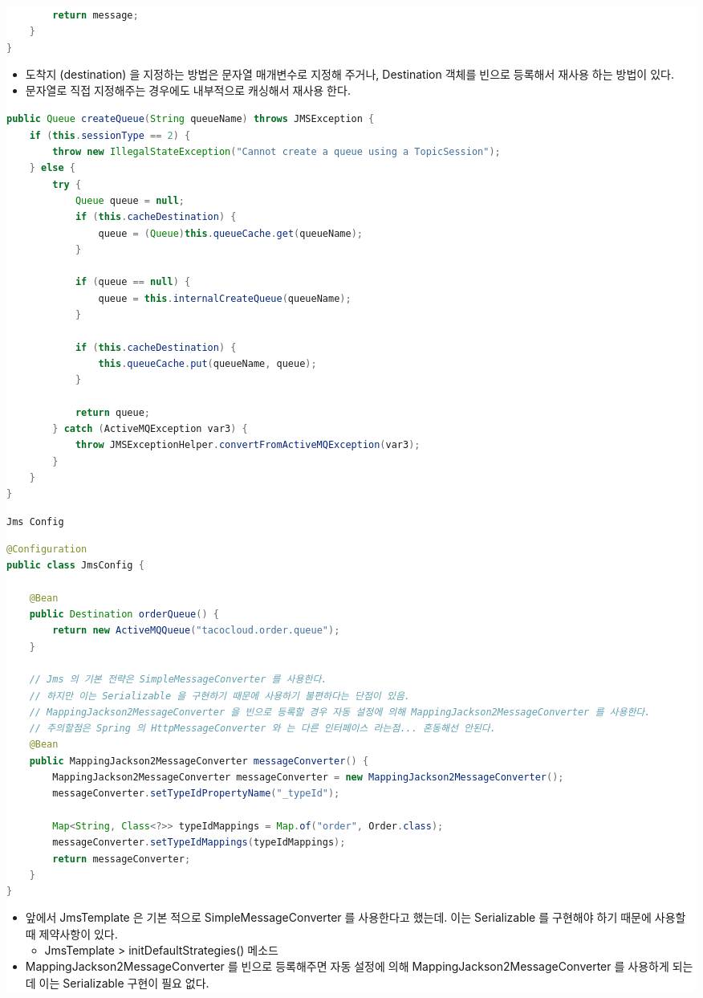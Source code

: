 ```java
        return message;
    }
}
```
- 도착지 (destination) 을 지정하는 방법은 문자열 매개변수로 지정해 주거나, Destination 객체를 빈으로 등록해서 재사용 하는 방법이 있다.
- 문자열로 직접 지정해주는 경우에도 내부적으로 캐싱해서 재사용 한다.

```java
public Queue createQueue(String queueName) throws JMSException {
    if (this.sessionType == 2) {
        throw new IllegalStateException("Cannot create a queue using a TopicSession");
    } else {
        try {
            Queue queue = null;
            if (this.cacheDestination) {
                queue = (Queue)this.queueCache.get(queueName);
            }

            if (queue == null) {
                queue = this.internalCreateQueue(queueName);
            }

            if (this.cacheDestination) {
                this.queueCache.put(queueName, queue);
            }

            return queue;
        } catch (ActiveMQException var3) {
            throw JMSExceptionHelper.convertFromActiveMQException(var3);
        }
    }
}
```

`Jms Config`
```java
@Configuration
public class JmsConfig {

    @Bean
    public Destination orderQueue() {
        return new ActiveMQQueue("tacocloud.order.queue");
    }

    // Jms 의 기본 전략은 SimpleMessageConverter 를 사용한다.
    // 하지만 이는 Serializable 을 구현하기 때문에 사용하기 불편하다는 단점이 있음.
    // MappingJackson2MessageConverter 을 빈으로 등록할 경우 자동 설정에 의해 MappingJackson2MessageConverter 를 사용한다.
    // 주의할점은 Spring 의 HttpMessageConverter 와 는 다른 인터페이스 라는점... 혼동해선 안된다.
    @Bean
    public MappingJackson2MessageConverter messageConverter() {
        MappingJackson2MessageConverter messageConverter = new MappingJackson2MessageConverter();
        messageConverter.setTypeIdPropertyName("_typeId");

        Map<String, Class<?>> typeIdMappings = Map.of("order", Order.class);
        messageConverter.setTypeIdMappings(typeIdMappings);
        return messageConverter;
    }
}
```
- 앞에서 JmsTemplate 은 기본 적으로 SimpleMessageConverter 를 사용한다고 했는데. 이는 Serializable 를 구현해야 하기 때문에 사용할 때 제약사항이 있다.
    - JmsTemplate > initDefaultStrategies() 메소드
- MappingJackson2MessageConverter 를 빈으로 등록해주면 자동 설정에 의해 MappingJackson2MessageConverter 를 사용하게 되는데 이는 Serializable 구현이 필요 없다.